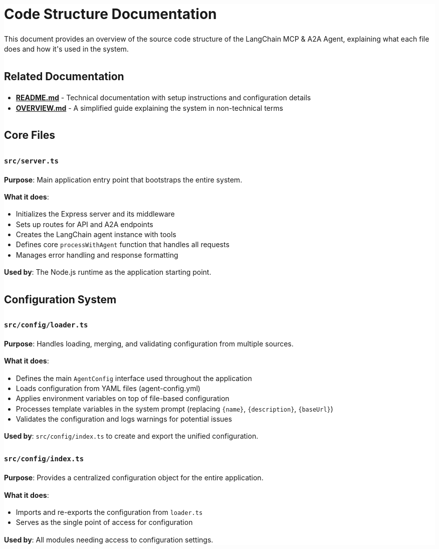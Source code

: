 # Code Structure Documentation

This document provides an overview of the source code structure of the LangChain MCP & A2A Agent, explaining what each file does and how it's used in the system.

## Related Documentation

- **[README.md](./README.md)** - Technical documentation with setup instructions and configuration details
- **[OVERVIEW.md](./OVERVIEW.md)** - A simplified guide explaining the system in non-technical terms

## Core Files

### `src/server.ts`

**Purpose**: Main application entry point that bootstraps the entire system.

**What it does**:
- Initializes the Express server and its middleware
- Sets up routes for API and A2A endpoints
- Creates the LangChain agent instance with tools
- Defines core `processWithAgent` function that handles all requests
- Manages error handling and response formatting

**Used by**: The Node.js runtime as the application starting point.

## Configuration System

### `src/config/loader.ts`

**Purpose**: Handles loading, merging, and validating configuration from multiple sources.

**What it does**:
- Defines the main `AgentConfig` interface used throughout the application
- Loads configuration from YAML files (agent-config.yml)
- Applies environment variables on top of file-based configuration
- Processes template variables in the system prompt (replacing `{name}`, `{description}`, `{baseUrl}`)
- Validates the configuration and logs warnings for potential issues

**Used by**: `src/config/index.ts` to create and export the unified configuration.

### `src/config/index.ts`

**Purpose**: Provides a centralized configuration object for the entire application.

**What it does**:
- Imports and re-exports the configuration from `loader.ts`
- Serves as the single point of access for configuration

**Used by**: All modules needing access to configuration settings.
